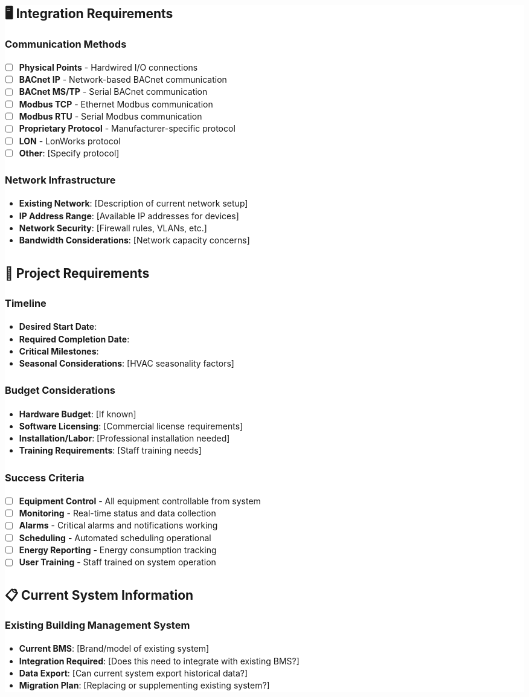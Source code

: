 ## 🖥️ Integration Requirements

### Communication Methods
- [ ] **Physical Points** - Hardwired I/O connections
- [ ] **BACnet IP** - Network-based BACnet communication
- [ ] **BACnet MS/TP** - Serial BACnet communication
- [ ] **Modbus TCP** - Ethernet Modbus communication
- [ ] **Modbus RTU** - Serial Modbus communication
- [ ] **Proprietary Protocol** - Manufacturer-specific protocol
- [ ] **LON** - LonWorks protocol
- [ ] **Other**: [Specify protocol]

### Network Infrastructure
- **Existing Network**: [Description of current network setup]
- **IP Address Range**: [Available IP addresses for devices]
- **Network Security**: [Firewall rules, VLANs, etc.]
- **Bandwidth Considerations**: [Network capacity concerns]

## 🎯 Project Requirements

### Timeline
- **Desired Start Date**: 
- **Required Completion Date**: 
- **Critical Milestones**: 
- **Seasonal Considerations**: [HVAC seasonality factors]

### Budget Considerations
- **Hardware Budget**: [If known]
- **Software Licensing**: [Commercial license requirements]
- **Installation/Labor**: [Professional installation needed]
- **Training Requirements**: [Staff training needs]

### Success Criteria
- [ ] **Equipment Control** - All equipment controllable from system
- [ ] **Monitoring** - Real-time status and data collection
- [ ] **Alarms** - Critical alarms and notifications working
- [ ] **Scheduling** - Automated scheduling operational
- [ ] **Energy Reporting** - Energy consumption tracking
- [ ] **User Training** - Staff trained on system operation

## 📋 Current System Information

### Existing Building Management System
- **Current BMS**: [Brand/model of existing system]
- **Integration Required**: [Does this need to integrate with existing BMS?]
- **Data Export**: [Can current system export historical data?]
- **Migration Plan**: [Replacing or supplementing existing system?]
